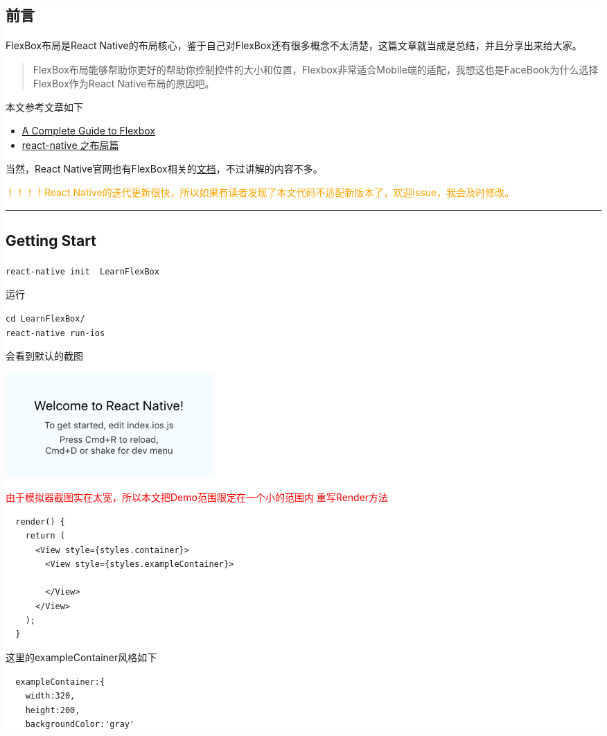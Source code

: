 前言
--
FlexBox布局是React Native的布局核心，鉴于自己对FlexBox还有很多概念不太清楚，这篇文章就当成是总结，并且分享出来给大家。

> FlexBox布局能够帮助你更好的帮助你控制控件的大小和位置，Flexbox非常适合Mobile端的适配，我想这也是FaceBook为什么选择FlexBox作为React Native布局的原因吧。

本文参考文章如下

 - [A Complete Guide to Flexbox](https://css-tricks.com/snippets/css/a-guide-to-flexbox/#flexbox-background)
 - [react-native 之布局篇](https://segmentfault.com/a/1190000002658374)

当然，React Native官网也有FlexBox相关的[文档](https://facebook.github.io/react-native/docs/flexbox.html#content)，不过讲解的内容不多。

<font color="orange">！！！！React  Native的迭代更新很快，所以如果有读者发现了本文代码不适配新版本了，欢迎issue，我会及时修改。
</font>

----------

Getting Start
------

```
react-native init  LearnFlexBox
```
运行

```
cd LearnFlexBox/
react-native run-ios
```
会看到默认的截图

<img src="./images/flexbox_1.png" width="300">

<font color="red">由于模拟器截图实在太宽，所以本文把Demo范围限定在一个小的范围内
重写Render方法</font>

```
  render() {
    return (
      <View style={styles.container}>
        <View style={styles.exampleContainer}>

        </View>
      </View>
    );
  }
```
这里的exampleContainer风格如下
```
  exampleContainer:{
    width:320,
    height:200,
    backgroundColor:'gray'
```